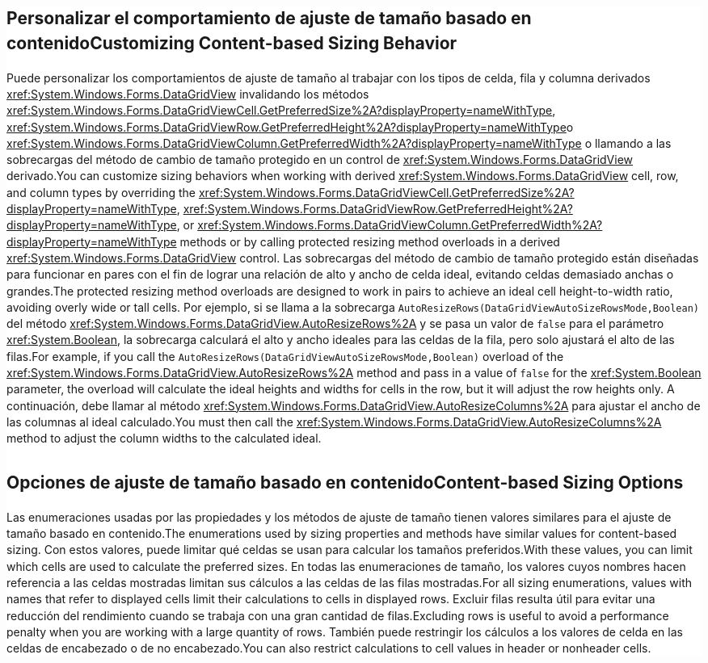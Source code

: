 ## <a name="customizing-content-based-sizing-behavior"></a><span data-ttu-id="4c36d-191">Personalizar el comportamiento de ajuste de tamaño basado en contenido</span><span class="sxs-lookup"><span data-stu-id="4c36d-191">Customizing Content-based Sizing Behavior</span></span>  
 <span data-ttu-id="4c36d-192">Puede personalizar los comportamientos de ajuste de tamaño al trabajar con los tipos de celda, fila y columna derivados <xref:System.Windows.Forms.DataGridView> invalidando los métodos <xref:System.Windows.Forms.DataGridViewCell.GetPreferredSize%2A?displayProperty=nameWithType>, <xref:System.Windows.Forms.DataGridViewRow.GetPreferredHeight%2A?displayProperty=nameWithType>o <xref:System.Windows.Forms.DataGridViewColumn.GetPreferredWidth%2A?displayProperty=nameWithType> o llamando a las sobrecargas del método de cambio de tamaño protegido en un control de <xref:System.Windows.Forms.DataGridView> derivado.</span><span class="sxs-lookup"><span data-stu-id="4c36d-192">You can customize sizing behaviors when working with derived <xref:System.Windows.Forms.DataGridView> cell, row, and column types by overriding the <xref:System.Windows.Forms.DataGridViewCell.GetPreferredSize%2A?displayProperty=nameWithType>, <xref:System.Windows.Forms.DataGridViewRow.GetPreferredHeight%2A?displayProperty=nameWithType>, or <xref:System.Windows.Forms.DataGridViewColumn.GetPreferredWidth%2A?displayProperty=nameWithType> methods or by calling protected resizing method overloads in a derived <xref:System.Windows.Forms.DataGridView> control.</span></span> <span data-ttu-id="4c36d-193">Las sobrecargas del método de cambio de tamaño protegido están diseñadas para funcionar en pares con el fin de lograr una relación de alto y ancho de celda ideal, evitando celdas demasiado anchas o grandes.</span><span class="sxs-lookup"><span data-stu-id="4c36d-193">The protected resizing method overloads are designed to work in pairs to achieve an ideal cell height-to-width ratio, avoiding overly wide or tall cells.</span></span> <span data-ttu-id="4c36d-194">Por ejemplo, si se llama a la sobrecarga `AutoResizeRows(DataGridViewAutoSizeRowsMode,Boolean)` del método <xref:System.Windows.Forms.DataGridView.AutoResizeRows%2A> y se pasa un valor de `false` para el parámetro <xref:System.Boolean>, la sobrecarga calculará el alto y ancho ideales para las celdas de la fila, pero solo ajustará el alto de las filas.</span><span class="sxs-lookup"><span data-stu-id="4c36d-194">For example, if you call the `AutoResizeRows(DataGridViewAutoSizeRowsMode,Boolean)` overload of the <xref:System.Windows.Forms.DataGridView.AutoResizeRows%2A> method and pass in a value of `false` for the <xref:System.Boolean> parameter, the overload will calculate the ideal heights and widths for cells in the row, but it will adjust the row heights only.</span></span> <span data-ttu-id="4c36d-195">A continuación, debe llamar al método <xref:System.Windows.Forms.DataGridView.AutoResizeColumns%2A> para ajustar el ancho de las columnas al ideal calculado.</span><span class="sxs-lookup"><span data-stu-id="4c36d-195">You must then call the <xref:System.Windows.Forms.DataGridView.AutoResizeColumns%2A> method to adjust the column widths to the calculated ideal.</span></span>  
  
## <a name="content-based-sizing-options"></a><span data-ttu-id="4c36d-196">Opciones de ajuste de tamaño basado en contenido</span><span class="sxs-lookup"><span data-stu-id="4c36d-196">Content-based Sizing Options</span></span>  
 <span data-ttu-id="4c36d-197">Las enumeraciones usadas por las propiedades y los métodos de ajuste de tamaño tienen valores similares para el ajuste de tamaño basado en contenido.</span><span class="sxs-lookup"><span data-stu-id="4c36d-197">The enumerations used by sizing properties and methods have similar values for content-based sizing.</span></span> <span data-ttu-id="4c36d-198">Con estos valores, puede limitar qué celdas se usan para calcular los tamaños preferidos.</span><span class="sxs-lookup"><span data-stu-id="4c36d-198">With these values, you can limit which cells are used to calculate the preferred sizes.</span></span> <span data-ttu-id="4c36d-199">En todas las enumeraciones de tamaño, los valores cuyos nombres hacen referencia a las celdas mostradas limitan sus cálculos a las celdas de las filas mostradas.</span><span class="sxs-lookup"><span data-stu-id="4c36d-199">For all sizing enumerations, values with names that refer to displayed cells limit their calculations to cells in displayed rows.</span></span> <span data-ttu-id="4c36d-200">Excluir filas resulta útil para evitar una reducción del rendimiento cuando se trabaja con una gran cantidad de filas.</span><span class="sxs-lookup"><span data-stu-id="4c36d-200">Excluding rows is useful to avoid a performance penalty when you are working with a large quantity of rows.</span></span> <span data-ttu-id="4c36d-201">También puede restringir los cálculos a los valores de celda en las celdas de encabezado o de no encabezado.</span><span class="sxs-lookup"><span data-stu-id="4c36d-201">You can also restrict calculations to cell values in header or nonheader cells.</span></span>  
  
